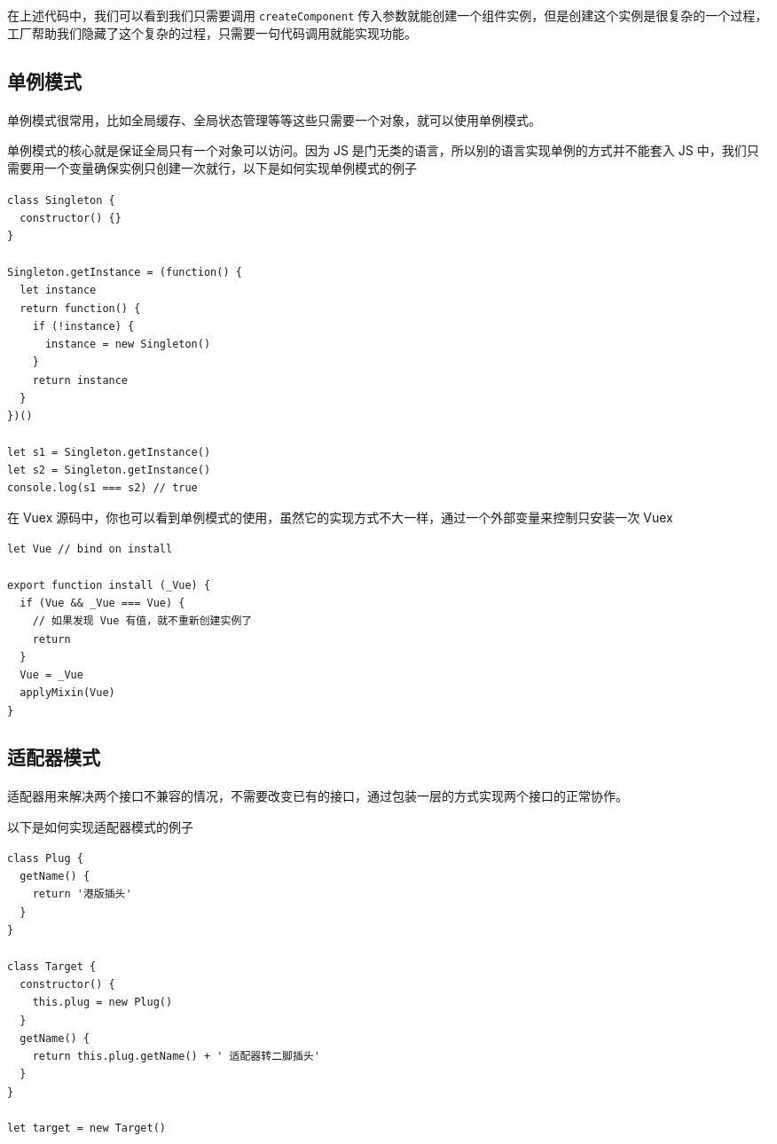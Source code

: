 在上述代码中，我们可以看到我们只需要调用 `createComponent` 传入参数就能创建一个组件实例，但是创建这个实例是很复杂的一个过程，工厂帮助我们隐藏了这个复杂的过程，只需要一句代码调用就能实现功能。

## 单例模式

单例模式很常用，比如全局缓存、全局状态管理等等这些只需要一个对象，就可以使用单例模式。

单例模式的核心就是保证全局只有一个对象可以访问。因为 JS 是门无类的语言，所以别的语言实现单例的方式并不能套入 JS 中，我们只需要用一个变量确保实例只创建一次就行，以下是如何实现单例模式的例子

```
class Singleton {
  constructor() {}
}

Singleton.getInstance = (function() {
  let instance
  return function() {
    if (!instance) {
      instance = new Singleton()
    }
    return instance
  }
})()

let s1 = Singleton.getInstance()
let s2 = Singleton.getInstance()
console.log(s1 === s2) // true
```

在 Vuex 源码中，你也可以看到单例模式的使用，虽然它的实现方式不大一样，通过一个外部变量来控制只安装一次 Vuex

```
let Vue // bind on install

export function install (_Vue) {
  if (Vue && _Vue === Vue) {
    // 如果发现 Vue 有值，就不重新创建实例了
    return
  }
  Vue = _Vue
  applyMixin(Vue)
}
```

## 适配器模式

适配器用来解决两个接口不兼容的情况，不需要改变已有的接口，通过包装一层的方式实现两个接口的正常协作。

以下是如何实现适配器模式的例子

```
class Plug {
  getName() {
    return '港版插头'
  }
}

class Target {
  constructor() {
    this.plug = new Plug()
  }
  getName() {
    return this.plug.getName() + ' 适配器转二脚插头'
  }
}

let target = new Target()
```